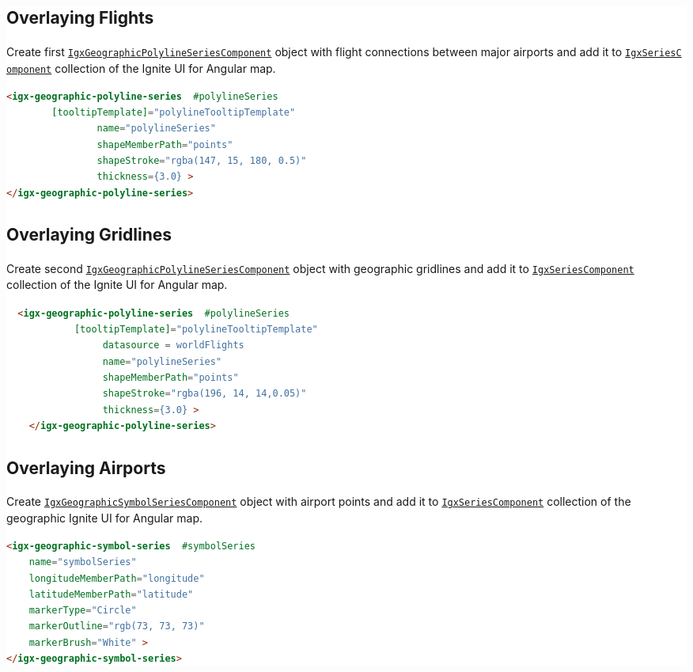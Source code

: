 ## Overlaying Flights

Create first [`IgxGeographicPolylineSeriesComponent`]({environment:dvapibaseurl}/products/ignite-ui-angular/api/docs/typescript/latest/classes/igxgeographicpolylineseriescomponent.html) object with flight connections between major airports and add it to [`IgxSeriesComponent`]({environment:dvapibaseurl}/products/ignite-ui-angular/api/docs/typescript/latest/classes/igxseriescomponent.html) collection of the Ignite UI for Angular map.

```html
<igx-geographic-polyline-series  #polylineSeries
        [tooltipTemplate]="polylineTooltipTemplate"
                name="polylineSeries"
                shapeMemberPath="points"
                shapeStroke="rgba(147, 15, 180, 0.5)"
                thickness={3.0} >
</igx-geographic-polyline-series>
```

## Overlaying Gridlines

Create second [`IgxGeographicPolylineSeriesComponent`]({environment:dvapibaseurl}/products/ignite-ui-angular/api/docs/typescript/latest/classes/igxgeographicpolylineseriescomponent.html) object with geographic gridlines and add it to [`IgxSeriesComponent`]({environment:dvapibaseurl}/products/ignite-ui-angular/api/docs/typescript/latest/classes/igxseriescomponent.html) collection of the Ignite UI for Angular map.

```html
  <igx-geographic-polyline-series  #polylineSeries
            [tooltipTemplate]="polylineTooltipTemplate"
                 datasource = worldFlights
                 name="polylineSeries"
                 shapeMemberPath="points"
                 shapeStroke="rgba(196, 14, 14,0.05)"
                 thickness={3.0} >
    </igx-geographic-polyline-series>
```

## Overlaying Airports

Create [`IgxGeographicSymbolSeriesComponent`]({environment:dvapibaseurl}/products/ignite-ui-angular/api/docs/typescript/latest/classes/igxgeographicsymbolseriescomponent.html) object with airport points and add it to [`IgxSeriesComponent`]({environment:dvapibaseurl}/products/ignite-ui-angular/api/docs/typescript/latest/classes/igxseriescomponent.html) collection of the geographic Ignite UI for Angular map.

```html
<igx-geographic-symbol-series  #symbolSeries
    name="symbolSeries"
    longitudeMemberPath="longitude"
    latitudeMemberPath="latitude"
    markerType="Circle"
    markerOutline="rgb(73, 73, 73)"
    markerBrush="White" >
</igx-geographic-symbol-series>
```
